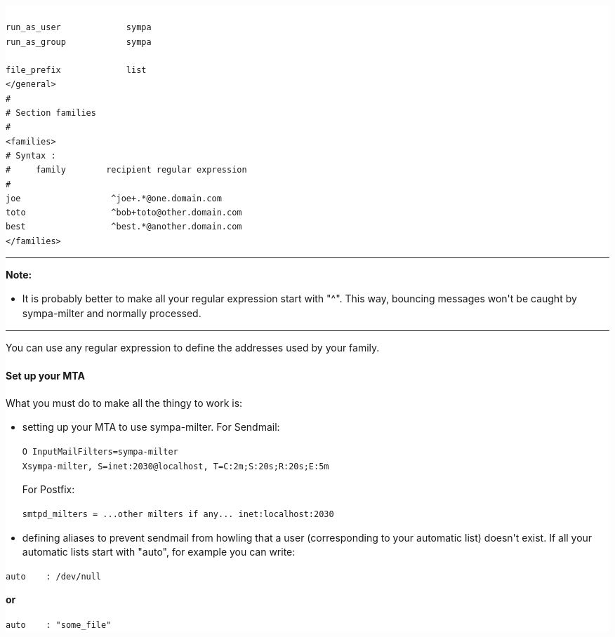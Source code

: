 ``` code

run_as_user             sympa
run_as_group            sympa

file_prefix             list
</general>
#
# Section families
#
<families>
# Syntax :
#     family        recipient regular expression
#
joe                  ^joe+.*@one.domain.com
toto                 ^bob+toto@other.domain.com
best                 ^best.*@another.domain.com
</families>
```

----
**Note:**

  * It is probably better to make all your regular expression start with "^". This way, bouncing messages won't be caught by sympa-milter and normally processed.

----

You can use any regular expression to define the addresses used by your family.

#### Set up your MTA

What you must do to make all the thingy to work is:

  - setting up your MTA to use sympa-milter. For Sendmail:
    ``` code
    O InputMailFilters=sympa-milter
    Xsympa-milter, S=inet:2030@localhost, T=C:2m;S:20s;R:20s;E:5m
    ```

    For Postfix:
    ``` code
    smtpd_milters = ...other milters if any... inet:localhost:2030
    ```

  - defining aliases to prevent sendmail from howling that a user (corresponding to your automatic list) doesn't exist. If all your automatic lists start with "auto", for example you can write:

``` code
auto    : /dev/null
```

**or**

``` code
auto    : "some_file"
```
